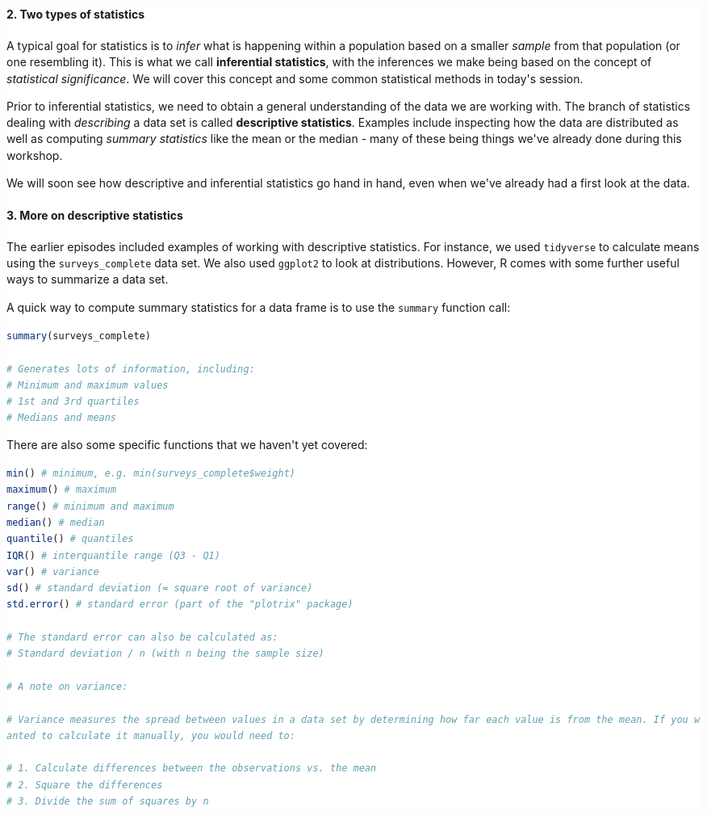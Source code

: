 #### 2. Two types of statistics

A typical goal for statistics is to _infer_ what is happening within a population based on a smaller _sample_ from that population (or one resembling it). This is what we call **inferential statistics**, with the inferences we make being based on the concept of _statistical significance_. We will cover this concept and some common statistical methods in today's session. 

Prior to inferential statistics, we need to obtain a general understanding of the data we are working with. The branch of statistics dealing with _describing_ a data set is called **descriptive statistics**. Examples include inspecting how the data are distributed as well as computing _summary statistics_ like the mean or the median - many of these being things we've already done during this workshop.

We will soon see how descriptive and inferential statistics go hand in hand, even when we've already had a first look at the data.

#### 3. More on descriptive statistics

The earlier episodes included examples of working with descriptive statistics. For instance, we used `tidyverse` to calculate means using the `surveys_complete` data set. We also used `ggplot2` to look at distributions. However, R comes with some further useful ways to summarize a data set.

A quick way to compute summary statistics for a data frame is to use the `summary` function call:

```r
summary(surveys_complete)

# Generates lots of information, including:
# Minimum and maximum values
# 1st and 3rd quartiles
# Medians and means
```

There are also some specific functions that we haven't yet covered:

```r
min() # minimum, e.g. min(surveys_complete$weight)
maximum() # maximum
range() # minimum and maximum
median() # median
quantile() # quantiles
IQR() # interquantile range (Q3 - Q1)
var() # variance 
sd() # standard deviation (= square root of variance)
std.error() # standard error (part of the "plotrix" package)

# The standard error can also be calculated as:
# Standard deviation / n (with n being the sample size)

# A note on variance:

# Variance measures the spread between values in a data set by determining how far each value is from the mean. If you wanted to calculate it manually, you would need to:

# 1. Calculate differences between the observations vs. the mean
# 2. Square the differences
# 3. Divide the sum of squares by n
```
